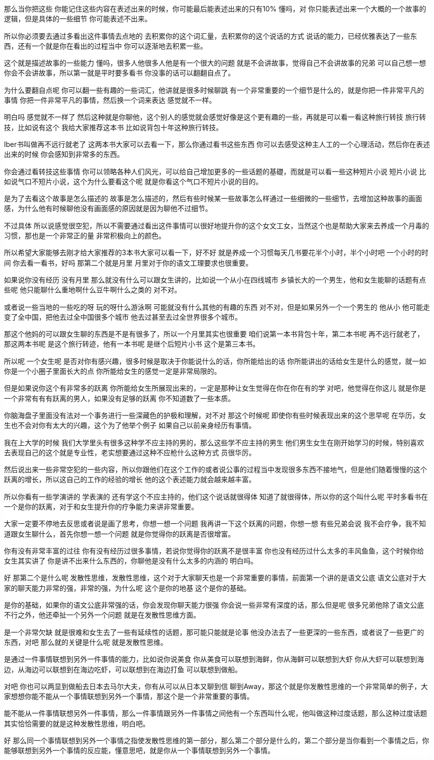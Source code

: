 那么当你把这些 你能记住这些内容在表述出来的时候，你可能最后能表述出来的只有10% 懂吗，对 你只能表述出来一个大概的一个故事的逻辑，但是具体的一些细节 你可能表述不出来。

所以你必须要去通过多看出这件事情去点地的 去积累你的这个词汇量，去积累你的这个说话的方式 说话的能力，已经优雅表达了一些东西，还有一个就是你在看出的过程当中 你可以逐渐地去积累一些。

这个就是描述故事的一些能力 懂吗，很多人他很多人他是有一个很大的问题 就是不会讲故事，觉得自己不会讲故事的兄弟 可以自己想一想 你会不会讲故事，所以第一就是平时要多看书 你没事的话可以翻翻自点了。

为什么要翻自点呢 你可以翻一些有趣的一些词汇，他讲就是很多时候聊跳 有一个非常重要的一个细节是什么的，就是你把一件非常平凡的事情 你把一件非常平凡的事情，然后换一个词来表达 感觉就不一样。

明白吗 感觉就不一样了 然后这种就是你聊他，这个别人的感觉就会感觉好像是这个更有趣的一些，再就是可以看一看这种旅行转技 旅行转技，比如说有这个 我给大家推荐这本书 比如说背包十年这种旅行转技。

Iber书叫做再不远行就老了 这两本书大家可以去看一下，那么你通过看书这些东西 你可以去感受这种主人工的一个心理活动，然后你在表述出来的时候 你会感知到非常多的东西。

你会通过看转技这些事情 你可以领略各种人们风光，可以给自己增加更多的一些话题的基礎，而就是可以看一些这种短片小说 短片小说 比如说气口不短片小说，这个为什么要看这个呢 就是你看这个气口不短片小说的目的。

是为了去看这个故事是怎么描述的 故事是怎么描述的，然后有些时候某一些故事怎么样通过一些细微的一些细节，去增加这种故事的画面感，为什么他有时候聊他没有画面感的原因就是因为聊他不过细节。

不过具体 所以说感觉很空犯，所以不需要通过看出这件事情可以很好地提升你的这个女文工女，当然这个也是帮助大家来去养成一个月毒的习惯，那也是一个非常正的量 非常积极向上的颜色。

所以希望大家能够去刚才给大家推荐的3本书大家可以看一下，好不好 就是养成一个习惯每天几书要花半个小时，半个小时吧 一个小时的时间 你去看一看书，好吗 那第二个就是月里 月里对于你的语文工理要求也很重要。

如果说你没有经历 没有月里 那么就没有什么可以跟女生讲的，比如说一个从小在四线城市 乡镇长大的一个男生，他和女生能聊的话题有点些呢 他只能聊什么重地啊什么豆牛啊什么之类的 对不对。

或者说一些当地的一些吃的呀 玩的呀什么游泳啊 可能就没有什么其他的有趣的东西 对不对，但是如果另外一个一个男生的 他从小 他可能走变了全中国，把他去过全中国很多个城市 他去过甚至去过全世界很多个城市。

那这个他妈的可以跟女生聊的东西是不是有很多了，所以一个月里其实也很重要 咱们说第一本书背包十年，第二本书呢 再不远行就老了，那这两本书呢 是这个旅行转迹，他有一本书呢 是继个后短片小书 这个是第三本书。

所以呢 一个女生呢 是否对你有感兴趣，很多时候是取决于你能说什么的话，你所能给出的话 你所能讲出的话给女生是什么的感觉，就一如你是一个小圈子里面长大的点 你所能给女生的感觉一定是非常局限的。

但是如果说你这个有非常多的跃离 你所能给女生所展现出来的，一定是那种让女生觉得在你在你在有的学 对吧，他觉得在你这儿 就是你是一个非常有有有跃离的男人，如果没有足够的跃离 你不知道数了一些本质。

你脑海盘子里面没有法对一个事务进行一些深藏色的护极和理解，对不对 那这个时候呢 即使你有些时候表现出来的这个思早呢 在华历，女生也不会对你有太大的兴趣，这个为了他举个例子 如果自己以前亲身经历有事情。

我在上大学的时候 我们大学里头有很多这种学不应主持的男的，那么这些学不应主持的男生 他们男生女生在刚开始学习的时候，特别喜欢去表现自己的这个就是专业性，老实想要通过这种不应枪什么这种方式 员很华厉。

然后说出来一些非常空犯的一些内容，所以你跟他们在这个工作的或者说公事的过程当中发现很多东西不接地气，但是他们随着慢慢的这个跃离的增长，所以这自己的工作的经验的增长 他的这个表述能力就会越来越丰富。

所以你看有一些学演讲的 学表演的 还有学这个不应主持的，他们这个说话就很得体 知道了就很得体，所以你的这个叫什么呢 平时多看书在一个是你的跃离，对于和女生提升你的疗争能力来讲非常重要。

大家一定要不停地去反思或者说是画了思考，你想一想一个问题 我再讲一下这个跃离的问题，你想一想 有些兄弟会说 我不会疗争，我不知道跟女生聊什么，首先你想一想一个问题 就是你觉得你的跃离是否很增富。

你有没有非常丰富的过往 你有没有经历过很多事情，若说你觉得你的跃离不是很丰富 你也没有经历过什么太多的丰风鱼鱼，这个时候你给女生其实讲了 你是讲不出来什么东西的，你聊他是没有什么太多的内涵的 明白吗。

好 那第二个是什么呢 发散性思维，发散性思维，这个对于大家聊天也是一个非常重要的事情，前面第一个讲的是语文公底 语文公底对于大家的聊天能力非常的强，非常的强，为什么呢 这个是你的地基 这个是你的基础。

是你的基础，如果你的语文公底非常强的话，你会发现你聊天能力很强 你会说一些非常有深度的话，那么但是呢 很多兄弟他除了语文公底不行之外，他还牵扯一个另外一个问题 就是在发散性思维方面。

是一个非常欠缺 就是很难和女生去了一些有延续性的话题，那可能只能就是论事 他没办法去了一些更深的一些东西，或者说了一些更广的东西，对吧 那么就的关键是什么呢 就是发散性思维。

是通过一件事情联想到另外一件事情的能力，比如说你说美食 你从美食可以联想到海鲜，你从海鲜可以联想到大虾 你从大虾可以联想到海边，从海边可以联想到在海边吃虾，可以联想到在海边打鱼 可以联想到做船。

对吧 你也可以两显到做船去日本去马尔大夫，你有从可以从日本又聊到信 聊到Away，那这个就是你发散性思维的一个非常简单的例子，大家想想你能不能从一个事情联想到另外一个事情，那这个是一个非常重要的事情。

能不能从一件事情联想另外一件事情，那么一件事情跟另外一件事情之间他有一个东西叫什么呢，他叫做这种过度话题，那么这种过度话题其实恰恰需要的就是这种发散性思维，明白吧。

好 那么同一个事情联想到另外一个事情之指使发散性思维的第一部分，那么第二个部分是什么的，第二个部分是当你看到一个事情之后，你能够联想到另外一个事情的反应能，懂意思吧，就是你从一个事情联想到另外一个事情。
